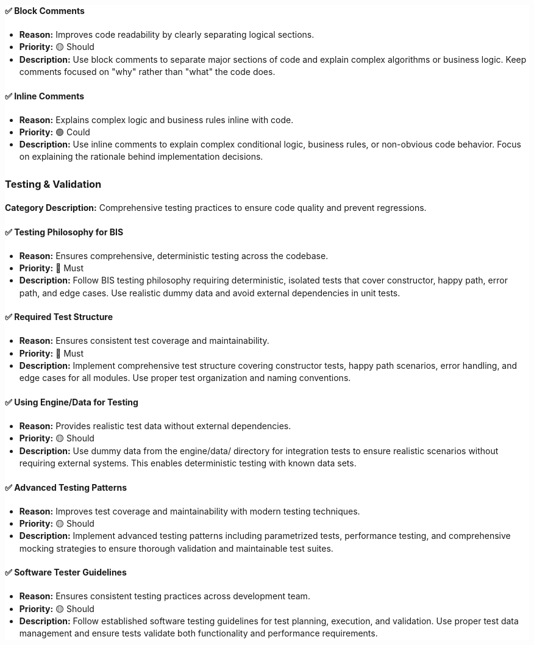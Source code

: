 #### ✅ Block Comments
- **Reason:** Improves code readability by clearly separating logical sections.
- **Priority:** 🟡 Should
- **Description:** Use block comments to separate major sections of code and explain complex algorithms or business logic. Keep comments focused on "why" rather than "what" the code does.

#### ✅ Inline Comments
- **Reason:** Explains complex logic and business rules inline with code.
- **Priority:** 🟢 Could
- **Description:** Use inline comments to explain complex conditional logic, business rules, or non-obvious code behavior. Focus on explaining the rationale behind implementation decisions.

### Testing & Validation

**Category Description:** Comprehensive testing practices to ensure code quality and prevent regressions.

#### ✅ Testing Philosophy for BIS
- **Reason:** Ensures comprehensive, deterministic testing across the codebase.
- **Priority:** 🔴 Must
- **Description:** Follow BIS testing philosophy requiring deterministic, isolated tests that cover constructor, happy path, error path, and edge cases. Use realistic dummy data and avoid external dependencies in unit tests.

#### ✅ Required Test Structure
- **Reason:** Ensures consistent test coverage and maintainability.
- **Priority:** 🔴 Must
- **Description:** Implement comprehensive test structure covering constructor tests, happy path scenarios, error handling, and edge cases for all modules. Use proper test organization and naming conventions.

#### ✅ Using Engine/Data for Testing
- **Reason:** Provides realistic test data without external dependencies.
- **Priority:** 🟡 Should
- **Description:** Use dummy data from the engine/data/ directory for integration tests to ensure realistic scenarios without requiring external systems. This enables deterministic testing with known data sets.

#### ✅ Advanced Testing Patterns
- **Reason:** Improves test coverage and maintainability with modern testing techniques.
- **Priority:** 🟡 Should
- **Description:** Implement advanced testing patterns including parametrized tests, performance testing, and comprehensive mocking strategies to ensure thorough validation and maintainable test suites.

#### ✅ Software Tester Guidelines
- **Reason:** Ensures consistent testing practices across development team.
- **Priority:** 🟡 Should
- **Description:** Follow established software testing guidelines for test planning, execution, and validation. Use proper test data management and ensure tests validate both functionality and performance requirements.
